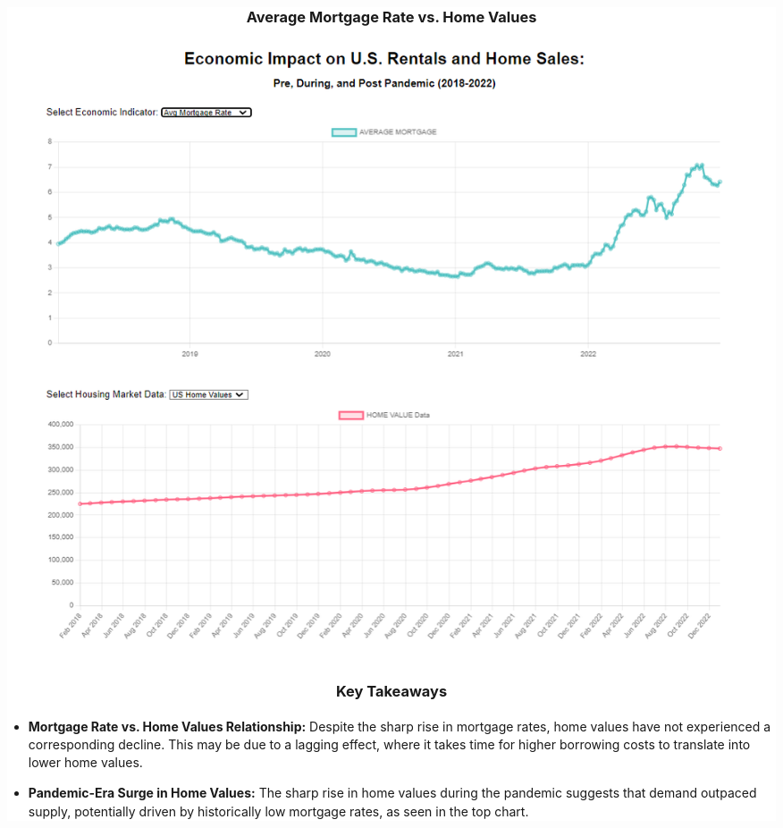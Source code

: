 <div align="center">
    <h3>Average Mortgage Rate vs. Home Values</h3>
</div>


<div align="center">
    <img src="https://github.com/elgnol/RealEstate_Project_3/blob/tai/IMAGES/mortgage_vs_homevalue.png" alt="mortgage_vs_homevalue" width="900"/>
</div>

<div align="center">
    <h3>Key Takeaways</h3>
</div>

 - **Mortgage Rate vs. Home Values Relationship:** Despite the sharp rise in mortgage rates, home values have not experienced a corresponding decline. This may be due to a lagging effect, where it takes time for higher borrowing costs to translate into lower home values.
   
 - **Pandemic-Era Surge in Home Values:** The sharp rise in home values during the pandemic suggests that demand outpaced supply, potentially driven by historically low mortgage rates, as seen in the top chart.
